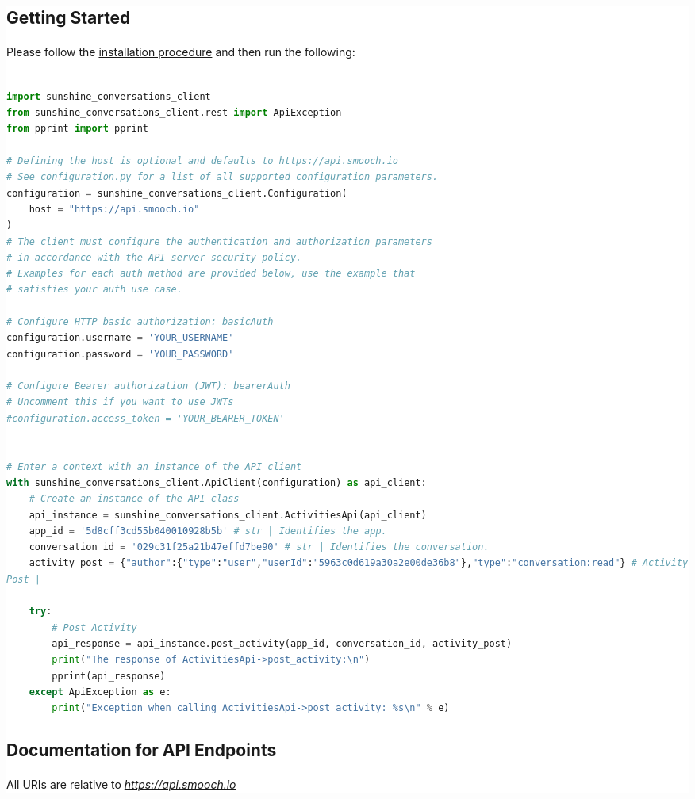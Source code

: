 ## Getting Started

Please follow the [installation procedure](#installation--usage) and then run the following:

```python

import sunshine_conversations_client
from sunshine_conversations_client.rest import ApiException
from pprint import pprint

# Defining the host is optional and defaults to https://api.smooch.io
# See configuration.py for a list of all supported configuration parameters.
configuration = sunshine_conversations_client.Configuration(
    host = "https://api.smooch.io"
)
# The client must configure the authentication and authorization parameters
# in accordance with the API server security policy.
# Examples for each auth method are provided below, use the example that
# satisfies your auth use case.

# Configure HTTP basic authorization: basicAuth
configuration.username = 'YOUR_USERNAME'
configuration.password = 'YOUR_PASSWORD'

# Configure Bearer authorization (JWT): bearerAuth
# Uncomment this if you want to use JWTs
#configuration.access_token = 'YOUR_BEARER_TOKEN'


# Enter a context with an instance of the API client
with sunshine_conversations_client.ApiClient(configuration) as api_client:
    # Create an instance of the API class
    api_instance = sunshine_conversations_client.ActivitiesApi(api_client)
    app_id = '5d8cff3cd55b040010928b5b' # str | Identifies the app.
    conversation_id = '029c31f25a21b47effd7be90' # str | Identifies the conversation.
    activity_post = {"author":{"type":"user","userId":"5963c0d619a30a2e00de36b8"},"type":"conversation:read"} # ActivityPost | 

    try:
        # Post Activity
        api_response = api_instance.post_activity(app_id, conversation_id, activity_post)
        print("The response of ActivitiesApi->post_activity:\n")
        pprint(api_response)
    except ApiException as e:
        print("Exception when calling ActivitiesApi->post_activity: %s\n" % e)

```

## Documentation for API Endpoints

All URIs are relative to *https://api.smooch.io*
